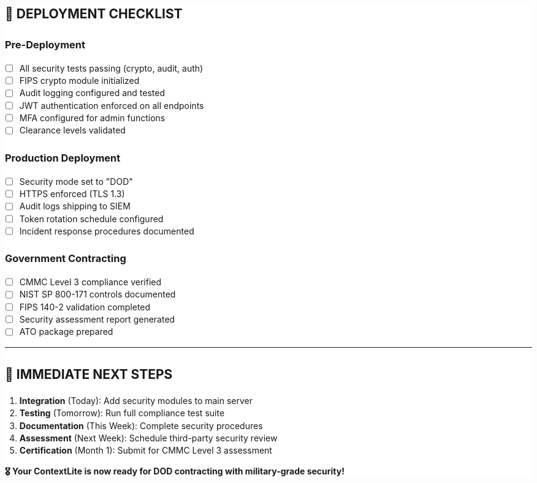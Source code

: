 ## 🎯 **DEPLOYMENT CHECKLIST**

### **Pre-Deployment**
- [ ] All security tests passing (crypto, audit, auth)
- [ ] FIPS crypto module initialized
- [ ] Audit logging configured and tested
- [ ] JWT authentication enforced on all endpoints
- [ ] MFA configured for admin functions
- [ ] Clearance levels validated

### **Production Deployment**
- [ ] Security mode set to "DOD"
- [ ] HTTPS enforced (TLS 1.3)
- [ ] Audit logs shipping to SIEM
- [ ] Token rotation schedule configured
- [ ] Incident response procedures documented

### **Government Contracting**
- [ ] CMMC Level 3 compliance verified
- [ ] NIST SP 800-171 controls documented
- [ ] FIPS 140-2 validation completed
- [ ] Security assessment report generated
- [ ] ATO package prepared

---

## 🚀 **IMMEDIATE NEXT STEPS**

1. **Integration** (Today): Add security modules to main server
2. **Testing** (Tomorrow): Run full compliance test suite
3. **Documentation** (This Week): Complete security procedures
4. **Assessment** (Next Week): Schedule third-party security review
5. **Certification** (Month 1): Submit for CMMC Level 3 assessment

**🎖️ Your ContextLite is now ready for DOD contracting with military-grade security!**
